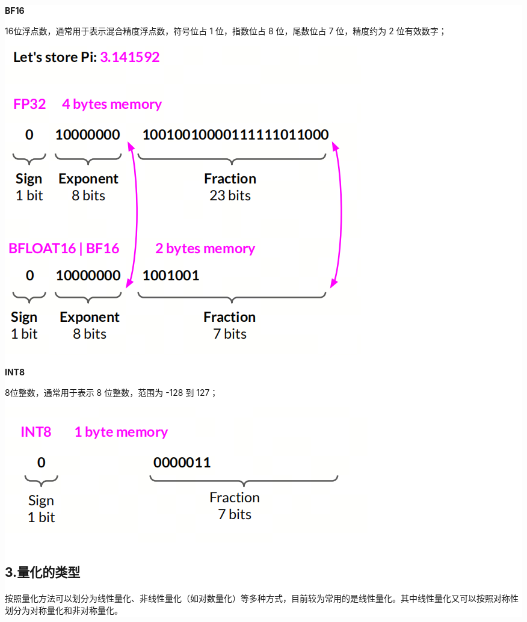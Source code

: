 **BF16** 

16位浮点数，通常用于表示混合精度浮点数，符号位占 1 位，指数位占 8 位，尾数位占 7 位，精度约为 2 位有效数字；

![alt text](./../../img/typora-user-images/3-1750399107278-5.png)

**INT8** 

8位整数，通常用于表示 8 位整数，范围为 -128 到 127；

![alt text](./../../img/typora-user-images/4-1750399107278-4.png)

## 3.量化的类型

按照量化方法可以划分为线性量化、非线性量化（如对数量化）等多种方式，目前较为常用的是线性量化。其中线性量化又可以按照对称性划分为对称量化和非对称量化。
